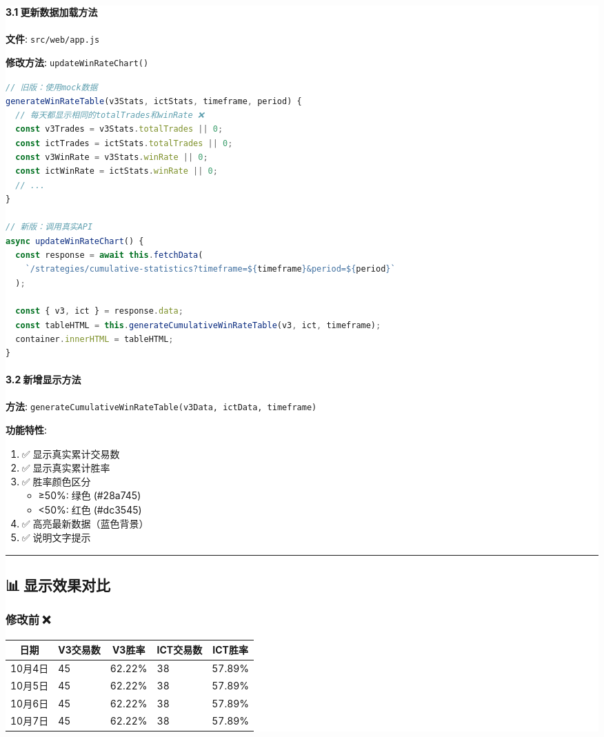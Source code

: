#### 3.1 更新数据加载方法

**文件**: `src/web/app.js`

**修改方法**: `updateWinRateChart()`
```javascript
// 旧版：使用mock数据
generateWinRateTable(v3Stats, ictStats, timeframe, period) {
  // 每天都显示相同的totalTrades和winRate ❌
  const v3Trades = v3Stats.totalTrades || 0;
  const ictTrades = ictStats.totalTrades || 0;
  const v3WinRate = v3Stats.winRate || 0;
  const ictWinRate = ictStats.winRate || 0;
  // ...
}

// 新版：调用真实API
async updateWinRateChart() {
  const response = await this.fetchData(
    `/strategies/cumulative-statistics?timeframe=${timeframe}&period=${period}`
  );
  
  const { v3, ict } = response.data;
  const tableHTML = this.generateCumulativeWinRateTable(v3, ict, timeframe);
  container.innerHTML = tableHTML;
}
```

#### 3.2 新增显示方法

**方法**: `generateCumulativeWinRateTable(v3Data, ictData, timeframe)`

**功能特性**:
1. ✅ 显示真实累计交易数
2. ✅ 显示真实累计胜率
3. ✅ 胜率颜色区分
   - ≥50%: 绿色 (#28a745)
   - <50%: 红色 (#dc3545)
4. ✅ 高亮最新数据（蓝色背景）
5. ✅ 说明文字提示

---

## 📊 显示效果对比

### 修改前 ❌

| 日期 | V3交易数 | V3胜率 | ICT交易数 | ICT胜率 |
|------|---------|--------|----------|---------|
| 10月4日 | 45 | 62.22% | 38 | 57.89% |
| 10月5日 | 45 | 62.22% | 38 | 57.89% |
| 10月6日 | 45 | 62.22% | 38 | 57.89% |
| 10月7日 | 45 | 62.22% | 38 | 57.89% |
